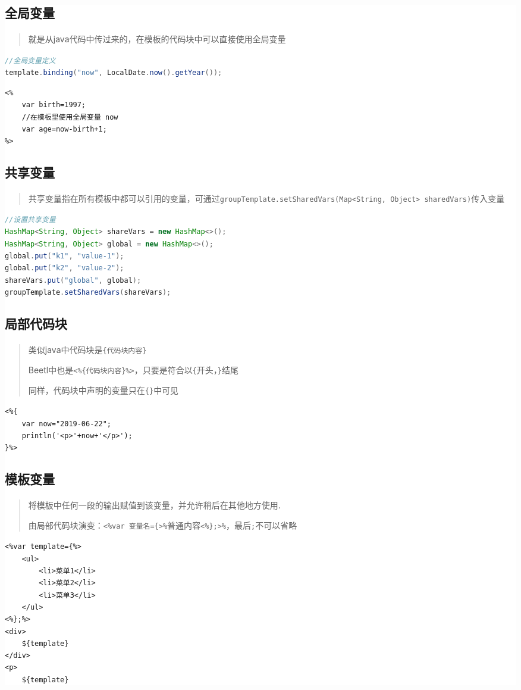 ## 全局变量

> 就是从java代码中传过来的，在模板的代码块中可以直接使用全局变量

```java
//全局变量定义
template.binding("now", LocalDate.now().getYear());
```

```
<%
    var birth=1997;
    //在模板里使用全局变量 now
    var age=now-birth+1;
%>
```

## 共享变量

> 共享变量指在所有模板中都可以引用的变量，可通过`groupTemplate.setSharedVars(Map<String, Object> sharedVars)`传入变量

```java
//设置共享变量
HashMap<String, Object> shareVars = new HashMap<>();
HashMap<String, Object> global = new HashMap<>();
global.put("k1", "value-1");
global.put("k2", "value-2");
shareVars.put("global", global);
groupTemplate.setSharedVars(shareVars);
```

## 局部代码块

> 类似java中代码块是`{代码块内容}`
>
> Beetl中也是`<%{代码块内容}%>`，只要是符合以`{`开头，`}`结尾
>
> 同样，代码块中声明的变量只在`{}`中可见

```
<%{
    var now="2019-06-22";
    println('<p>'+now+'</p>');
}%>
```



## 模板变量

> 将模板中任何一段的输出赋值到该变量，并允许稍后在其他地方使用.
>
> 由局部代码块演变：`<%var 变量名={>%`普通内容`<%};>%`，最后`;`不可以省略

```
<%var template={%>
    <ul>
        <li>菜单1</li>
        <li>菜单2</li>
        <li>菜单3</li>
    </ul>
<%};%>
<div>
    ${template}
</div>
<p>
    ${template}
```